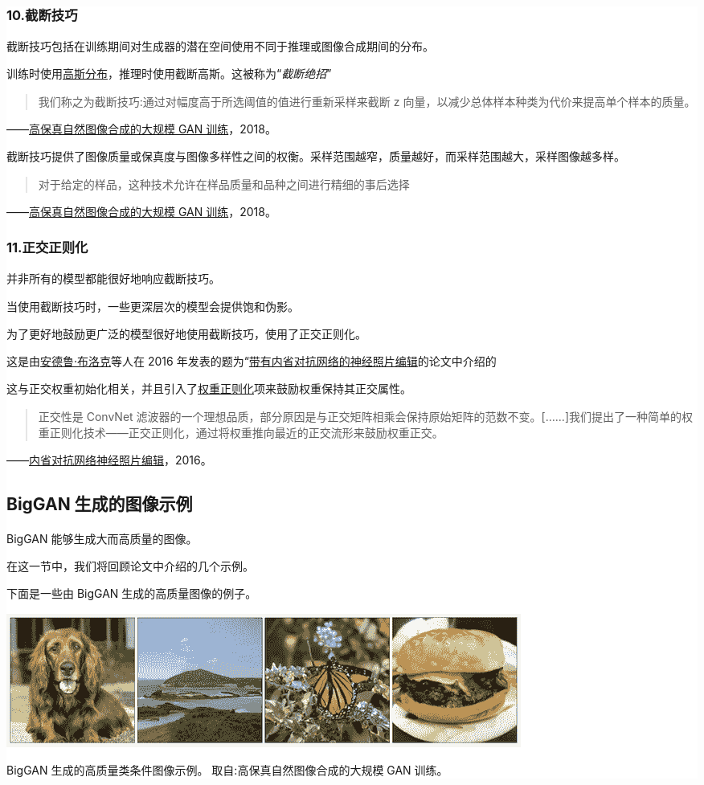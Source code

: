 ### 10.截断技巧

截断技巧包括在训练期间对生成器的潜在空间使用不同于推理或图像合成期间的分布。

训练时使用[高斯分布](https://machinelearningmastery.com/statistical-data-distributions/)，推理时使用截断高斯。这被称为“*截断绝招*”

> 我们称之为截断技巧:通过对幅度高于所选阈值的值进行重新采样来截断 z 向量，以减少总体样本种类为代价来提高单个样本的质量。

——[高保真自然图像合成的大规模 GAN 训练](https://arxiv.org/abs/1809.11096)，2018。

截断技巧提供了图像质量或保真度与图像多样性之间的权衡。采样范围越窄，质量越好，而采样范围越大，采样图像越多样。

> 对于给定的样品，这种技术允许在样品质量和品种之间进行精细的事后选择

——[高保真自然图像合成的大规模 GAN 训练](https://arxiv.org/abs/1809.11096)，2018。

### 11.正交正则化

并非所有的模型都能很好地响应截断技巧。

当使用截断技巧时，一些更深层次的模型会提供饱和伪影。

为了更好地鼓励更广泛的模型很好地使用截断技巧，使用了正交正则化。

这是由[安德鲁·布洛克](https://twitter.com/ajmooch?lang=en)等人在 2016 年发表的题为“[带有内省对抗网络的神经照片编辑](https://arxiv.org/abs/1609.07093)的论文中介绍的

这与正交权重初始化相关，并且引入了[权重正则化](https://machinelearningmastery.com/weight-regularization-to-reduce-overfitting-of-deep-learning-models/)项来鼓励权重保持其正交属性。

> 正交性是 ConvNet 滤波器的一个理想品质，部分原因是与正交矩阵相乘会保持原始矩阵的范数不变。[……]我们提出了一种简单的权重正则化技术——正交正则化，通过将权重推向最近的正交流形来鼓励权重正交。

——[内省对抗网络神经照片编辑](https://arxiv.org/abs/1609.07093)，2016。

## BigGAN 生成的图像示例

BigGAN 能够生成大而高质量的图像。

在这一节中，我们将回顾论文中介绍的几个示例。

下面是一些由 BigGAN 生成的高质量图像的例子。

![Examples of High-Quality Class-Conditional Images Generated by BigGAN](img/4e0c424904458ed8e404ce9ab1fa6305.png)

BigGAN 生成的高质量类条件图像示例。
取自:高保真自然图像合成的大规模 GAN 训练。
